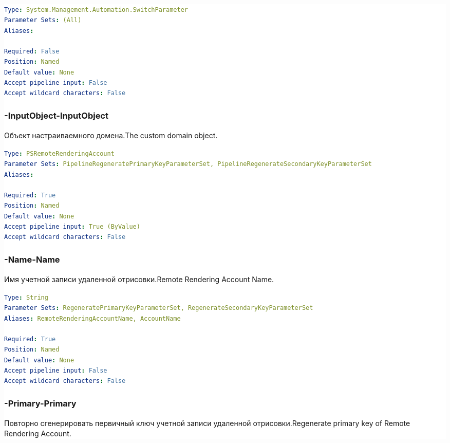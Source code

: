 ```yaml
Type: System.Management.Automation.SwitchParameter
Parameter Sets: (All)
Aliases:

Required: False
Position: Named
Default value: None
Accept pipeline input: False
Accept wildcard characters: False
```

### <span data-ttu-id="315a1-123">-InputObject</span><span class="sxs-lookup"><span data-stu-id="315a1-123">-InputObject</span></span>
<span data-ttu-id="315a1-124">Объект настраиваемного домена.</span><span class="sxs-lookup"><span data-stu-id="315a1-124">The custom domain object.</span></span>

```yaml
Type: PSRemoteRenderingAccount
Parameter Sets: PipelineRegeneratePrimaryKeyParameterSet, PipelineRegenerateSecondaryKeyParameterSet
Aliases:

Required: True
Position: Named
Default value: None
Accept pipeline input: True (ByValue)
Accept wildcard characters: False
```

### <span data-ttu-id="315a1-125">-Name</span><span class="sxs-lookup"><span data-stu-id="315a1-125">-Name</span></span>
<span data-ttu-id="315a1-126">Имя учетной записи удаленной отрисовки.</span><span class="sxs-lookup"><span data-stu-id="315a1-126">Remote Rendering Account Name.</span></span>

```yaml
Type: String
Parameter Sets: RegeneratePrimaryKeyParameterSet, RegenerateSecondaryKeyParameterSet
Aliases: RemoteRenderingAccountName, AccountName

Required: True
Position: Named
Default value: None
Accept pipeline input: False
Accept wildcard characters: False
```

### <span data-ttu-id="315a1-127">-Primary</span><span class="sxs-lookup"><span data-stu-id="315a1-127">-Primary</span></span>
<span data-ttu-id="315a1-128">Повторно сгенерировать первичный ключ учетной записи удаленной отрисовки.</span><span class="sxs-lookup"><span data-stu-id="315a1-128">Regenerate primary key of Remote Rendering Account.</span></span>
